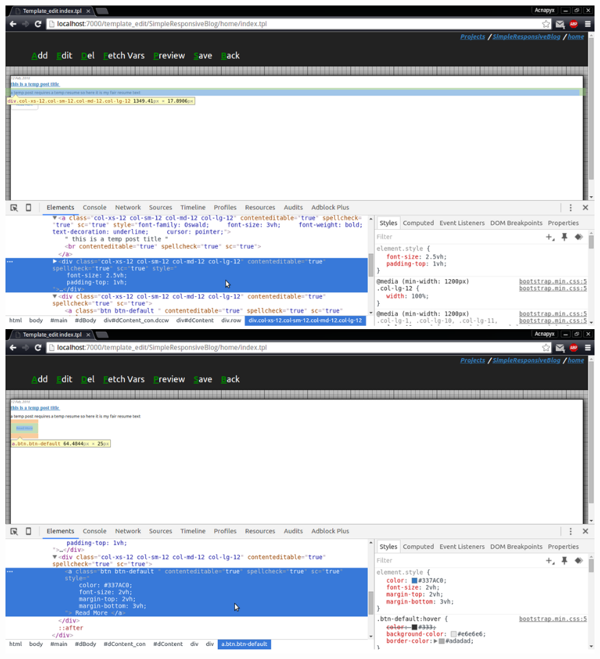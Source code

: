 <img src="https://github.com/dAcnapyx/BSCNWAD/blob/master/docs/images/Template_Edit_Example_22.png" alt="Example_Screenshot" style="width: 100%; margin: 0 auto;" />

<img src="https://github.com/dAcnapyx/BSCNWAD/blob/master/docs/images/Template_Edit_Example_23.png" alt="Example_Screenshot" style="width: 100%; margin: 0 auto;" />

